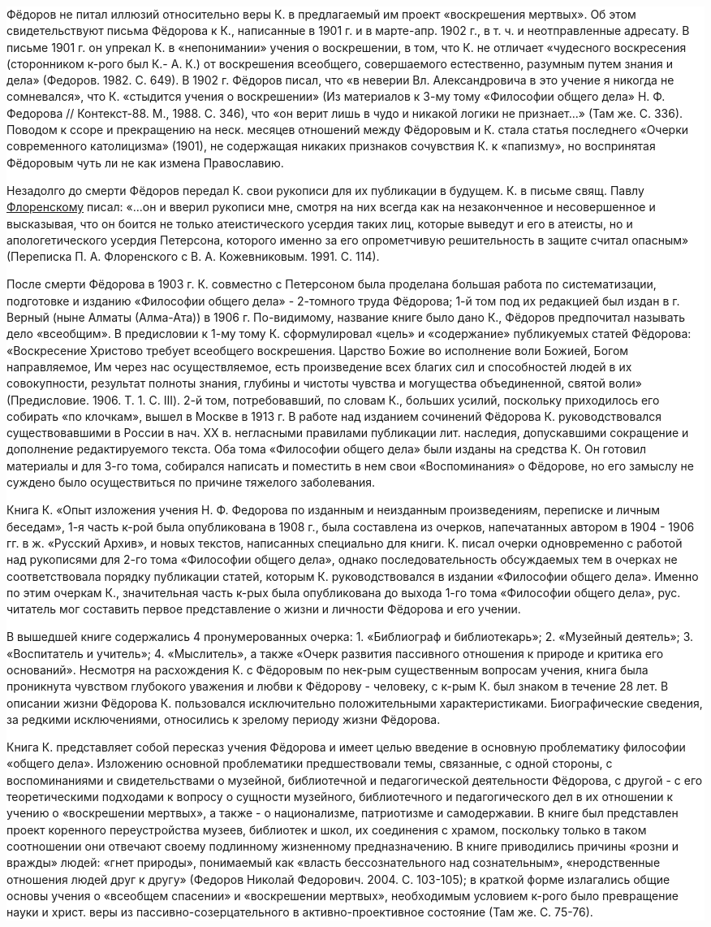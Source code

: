 Фёдоров не питал иллюзий относительно веры К. в предлагаемый им проект «воскрешения мертвых». Об этом свидетельствуют письма Фёдорова к К., написанные в 1901 г. и в марте-апр. 1902 г., в т. ч. и неотправленные адресату. В письме 1901 г. он упрекал К. в «непонимании» учения о воскрешении, в том, что К. не отличает «чудесного воскресения (сторонником к-рого был К.- А. К.) от воскрешения всеобщего, совершаемого естественно, разумным путем знания и дела» (Федоров. 1982. С. 649). В 1902 г. Фёдоров писал, что «в неверии Вл. Александровича в это учение я никогда не сомневался», что К. «стыдится учения о воскрешении» (Из материалов к 3-му тому «Философии общего дела» Н. Ф. Федорова // Контекст-88. М., 1988. С. 346), что «он верит лишь в чудо и никакой логики не признает...» (Там же. С. 336). Поводом к ссоре и прекращению на неск. месяцев отношений между Фёдоровым и К. стала статья последнего «Очерки современного католицизма» (1901), не содержащая никаких признаков сочувствия К. к «папизму», но воспринятая Фёдоровым чуть ли не как измена Православию.

Незадолго до смерти Фёдоров передал К. свои рукописи для их публикации в будущем. К. в письме свящ. Павлу [Флоренскому](https://pravenc.ru/text/Флоренский.html) писал: «...он и вверил рукописи мне, смотря на них всегда как на незаконченное и несовершенное и высказывая, что он боится не только атеистического усердия таких лиц, которые выведут и его в атеисты, но и апологетического усердия Петерсона, которого именно за его опрометчивую решительность в защите считал опасным» (Переписка П. А. Флоренского с В. А. Кожевниковым. 1991. С. 114).

После смерти Фёдорова в 1903 г. К. совместно с Петерсоном была проделана большая работа по систематизации, подготовке и изданию «Философии общего дела» - 2-томного труда Фёдорова; 1-й том под их редакцией был издан в г. Верный (ныне Алматы (Алма-Ата)) в 1906 г. По-видимому, название книге было дано К., Фёдоров предпочитал называть дело «всеобщим». В предисловии к 1-му тому К. сформулировал «цель» и «содержание» публикуемых статей Фёдорова: «Воскресение Христово требует всеобщего воскрешения. Царство Божие во исполнение воли Божией, Богом направляемое, Им через нас осуществляемое, есть произведение всех благих сил и способностей людей в их совокупности, результат полноты знания, глубины и чистоты чувства и могущества объединенной, святой воли» (Предисловие. 1906. Т. 1. С. III). 2-й том, потребовавший, по словам К., больших усилий, поскольку приходилось его собирать «по клочкам», вышел в Москве в 1913 г. В работе над изданием сочинений Фёдорова К. руководствовался существовавшими в России в нач. XX в. негласными правилами публикации лит. наследия, допускавшими сокращение и дополнение редактируемого текста. Оба тома «Философии общего дела» были изданы на средства К. Он готовил материалы и для 3-го тома, собирался написать и поместить в нем свои «Воспоминания» о Фёдорове, но его замыслу не суждено было осуществиться по причине тяжелого заболевания.

Книга К. «Опыт изложения учения Н. Ф. Федорова по изданным и неизданным произведениям, переписке и личным беседам», 1-я часть к-рой была опубликована в 1908 г., была составлена из очерков, напечатанных автором в 1904 - 1906 гг. в ж. «Русский Архив», и новых текстов, написанных специально для книги. К. писал очерки одновременно с работой над рукописями для 2-го тома «Философии общего дела», однако последовательность обсуждаемых тем в очерках не соответствовала порядку публикации статей, которым К. руководствовался в издании «Философии общего дела». Именно по этим очеркам К., значительная часть к-рых была опубликована до выхода 1-го тома «Философии общего дела», рус. читатель мог составить первое представление о жизни и личности Фёдорова и его учении.

В вышедшей книге содержались 4 пронумерованных очерка: 1. «Библиограф и библиотекарь»; 2. «Музейный деятель»; 3. «Воспитатель и учитель»; 4. «Мыслитель», а также «Очерк развития пассивного отношения к природе и критика его оснований». Несмотря на расхождения К. с Фёдоровым по нек-рым существенным вопросам учения, книга была проникнута чувством глубокого уважения и любви к Фёдорову - человеку, с к-рым К. был знаком в течение 28 лет. В описании жизни Фёдорова К. пользовался исключительно положительными характеристиками. Биографические сведения, за редкими исключениями, относились к зрелому периоду жизни Фёдорова.

Книга К. представляет собой пересказ учения Фёдорова и имеет целью введение в основную проблематику философии «общего дела». Изложению основной проблематики предшествовали темы, связанные, с одной стороны, с воспоминаниями и свидетельствами о музейной, библиотечной и педагогической деятельности Фёдорова, с другой - с его теоретическими подходами к вопросу о сущности музейного, библиотечного и педагогического дел в их отношении к учению о «воскрешении мертвых», а также - о национализме, патриотизме и самодержавии. В книге был представлен проект коренного переустройства музеев, библиотек и школ, их соединения с храмом, поскольку только в таком соотношении они отвечают своему подлинному жизненному предназначению. В книге приводились причины «розни и вражды» людей: «гнет природы», понимаемый как «власть бессознательного над сознательным», «неродственные отношения людей друг к другу» (Федоров Николай Федорович. 2004. С. 103-105); в краткой форме излагались общие основы учения о «всеобщем спасении» и «воскрешении мертвых», необходимым условием к-рого было превращение науки и христ. веры из пассивно-созерцательного в активно-проективное состояние (Там же. С. 75-76).
